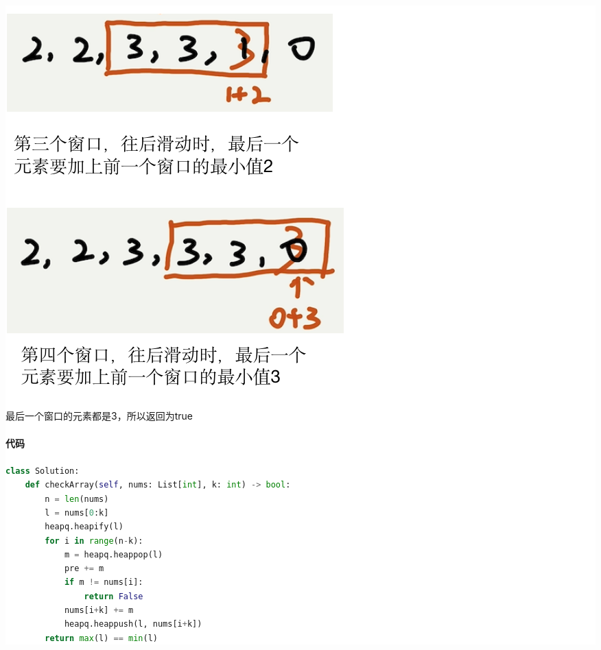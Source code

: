 ![](https://github.com/hzchenxiaobin/LeetcodeContest/blob/master/resource/pic/353/353-2.png?raw=true)

最后一个窗口的元素都是3，所以返回为true

#### 代码

```python
class Solution:
    def checkArray(self, nums: List[int], k: int) -> bool:
        n = len(nums)
        l = nums[0:k]
        heapq.heapify(l)
        for i in range(n-k):
            m = heapq.heappop(l)
            pre += m
            if m != nums[i]:
                return False
            nums[i+k] += m
            heapq.heappush(l, nums[i+k])
        return max(l) == min(l)
```

